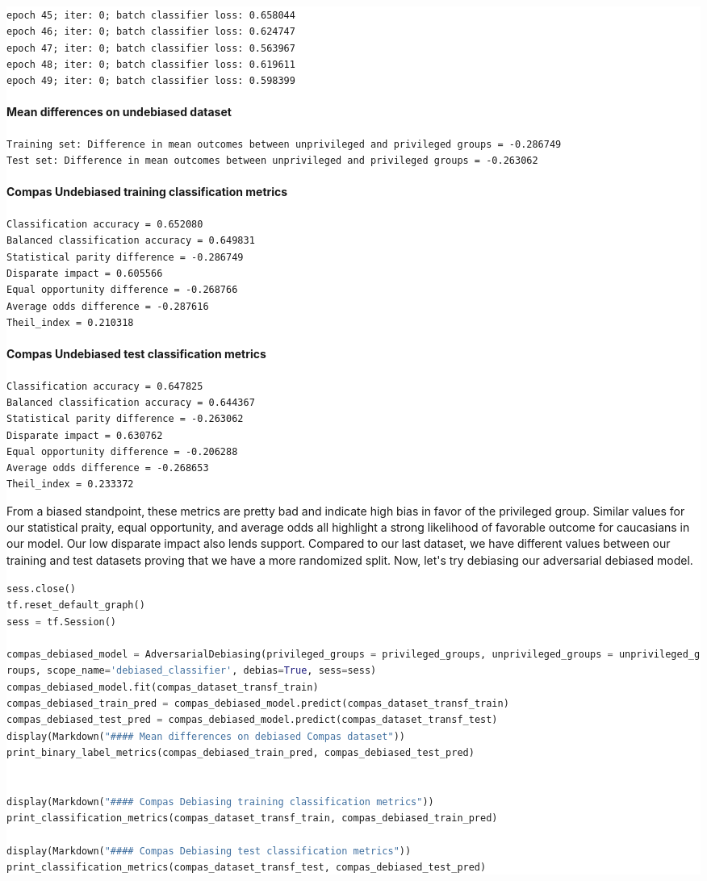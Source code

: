     epoch 45; iter: 0; batch classifier loss: 0.658044
    epoch 46; iter: 0; batch classifier loss: 0.624747
    epoch 47; iter: 0; batch classifier loss: 0.563967
    epoch 48; iter: 0; batch classifier loss: 0.619611
    epoch 49; iter: 0; batch classifier loss: 0.598399



#### Mean differences on undebiased dataset


    Training set: Difference in mean outcomes between unprivileged and privileged groups = -0.286749
    Test set: Difference in mean outcomes between unprivileged and privileged groups = -0.263062



#### Compas Undebiased training classification metrics


    Classification accuracy = 0.652080
    Balanced classification accuracy = 0.649831
    Statistical parity difference = -0.286749
    Disparate impact = 0.605566
    Equal opportunity difference = -0.268766
    Average odds difference = -0.287616
    Theil_index = 0.210318



#### Compas Undebiased test classification metrics


    Classification accuracy = 0.647825
    Balanced classification accuracy = 0.644367
    Statistical parity difference = -0.263062
    Disparate impact = 0.630762
    Equal opportunity difference = -0.206288
    Average odds difference = -0.268653
    Theil_index = 0.233372


From a biased standpoint, these metrics are pretty bad and indicate high bias in favor of the privileged group. Similar values for our statistical praity, equal opportunity, and average odds all highlight a strong likelihood of favorable outcome for caucasians in our model. Our low disparate impact also lends support. Compared to our last dataset, we have different values between our training and test datasets proving that we have a more randomized split. Now, let's try debiasing our adversarial debiased model.


```python
sess.close()
tf.reset_default_graph()
sess = tf.Session()

compas_debiased_model = AdversarialDebiasing(privileged_groups = privileged_groups, unprivileged_groups = unprivileged_groups, scope_name='debiased_classifier', debias=True, sess=sess)
compas_debiased_model.fit(compas_dataset_transf_train)
compas_debiased_train_pred = compas_debiased_model.predict(compas_dataset_transf_train) 
compas_debiased_test_pred = compas_debiased_model.predict(compas_dataset_transf_test)
display(Markdown("#### Mean differences on debiased Compas dataset"))
print_binary_label_metrics(compas_debiased_train_pred, compas_debiased_test_pred)


display(Markdown("#### Compas Debiasing training classification metrics"))
print_classification_metrics(compas_dataset_transf_train, compas_debiased_train_pred)

display(Markdown("#### Compas Debiasing test classification metrics"))
print_classification_metrics(compas_dataset_transf_test, compas_debiased_test_pred)

```
